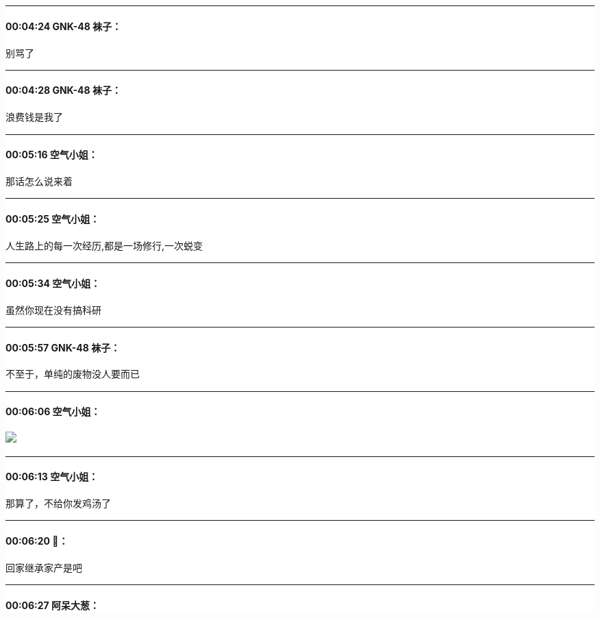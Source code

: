 *****

#### 00:04:24  GNK-48 袜子：

别骂了

*****

#### 00:04:28  GNK-48 袜子：

浪费钱是我了

*****

#### 00:05:16  空气小姐：

那话怎么说来着

*****

#### 00:05:25  空气小姐：

人生路上的每一次经历,都是一场修行,一次蜕变

*****

#### 00:05:34  空气小姐：

虽然你现在没有搞科研

*****

#### 00:05:57  GNK-48 袜子：

不至于，单纯的废物没人要而已

*****

#### 00:06:06  空气小姐：

![](http://gchat.qpic.cn/gchatpic_new/3023857629/614391357-3069331098-05D8AFCB8DF1C8D0C656F8A80164626D/0?term=2")

*****

#### 00:06:13  空气小姐：

那算了，不给你发鸡汤了

*****

#### 00:06:20  🤖：

回家继承家产是吧

*****

#### 00:06:27  阿呆大葱：
